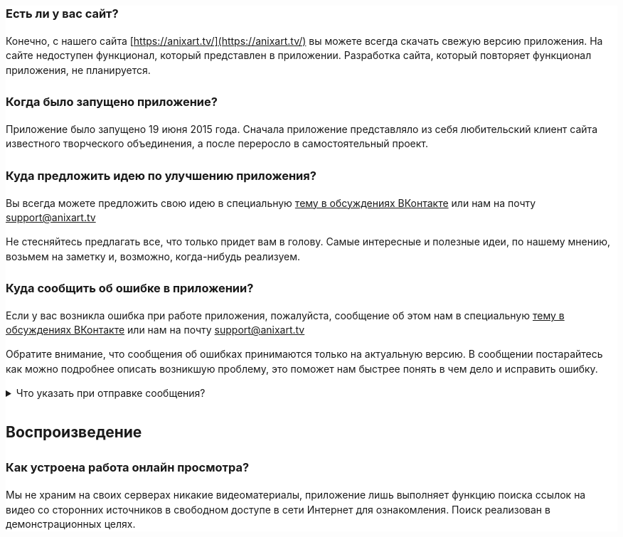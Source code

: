 ### Есть ли у вас сайт?

Конечно, с нашего сайта [https://anixart.tv/](https://anixart.tv/) вы можете всегда скачать свежую версию приложения. На сайте недоступен функционал, который представлен в приложении. Разработка сайта, который повторяет функционал приложения, не планируется.

<a id="%D0%9A%D0%BE%D0%B3%D0%B4%D0%B0-%D0%B1%D1%8B%D0%BB%D0%BE-%D0%B7%D0%B0%D0%BF%D1%83%D1%89%D0%B5%D0%BD%D0%BE-%D0%BF%D1%80%D0%B8%D0%BB%D0%BE%D0%B6%D0%B5%D0%BD%D0%B8%D0%B5"></a>

### Когда было запущено приложение?

Приложение было запущено 19 июня 2015 года. Сначала приложение представляло из себя любительский клиент сайта известного творческого объединения, а после переросло в самостоятельный проект.

<a id="%D0%9A%D1%83%D0%B4%D0%B0-%D0%BF%D1%80%D0%B5%D0%B4%D0%BB%D0%BE%D0%B6%D0%B8%D1%82%D1%8C-%D0%B8%D0%B4%D0%B5%D1%8E-%D0%BF%D0%BE-%D1%83%D0%BB%D1%83%D1%87%D1%88%D0%B5%D0%BD%D0%B8%D1%8E-%D0%BF%D1%80%D0%B8%D0%BB%D0%BE%D0%B6%D0%B5%D0%BD%D0%B8%D1%8F"></a>

### Куда предложить идею по улучшению приложения?

Вы всегда можете предложить свою идею в специальную [тему в обсуждениях ВКонтакте](https://vk.com/topic-94475547_43276573) или нам на почту [support@anixart.tv](mailto:support@anixart.tv)

Не стесняйтесь предлагать все, что только придет вам в голову. Самые интересные и полезные идеи, по нашему мнению, возьмем на заметку и, возможно, когда-нибудь реализуем.

<a id="%D0%9A%D1%83%D0%B4%D0%B0-%D1%81%D0%BE%D0%BE%D0%B1%D1%89%D0%B8%D1%82%D1%8C-%D0%BE%D0%B1-%D0%BE%D1%88%D0%B8%D0%B1%D0%BA%D0%B5-%D0%B2-%D0%BF%D1%80%D0%B8%D0%BB%D0%BE%D0%B6%D0%B5%D0%BD%D0%B8%D0%B8"></a>

### Куда сообщить об ошибке в приложении?

Если у вас возникла ошибка при работе приложения, пожалуйста, сообщение об этом нам в специальную [тему в обсуждениях ВКонтакте](https://vk.com/topic-94475547_43276574) или нам на почту [support@anixart.tv](mailto:support@anixart.tv)

Обратите внимание, что сообщения об ошибках принимаются только на актуальную версию. В сообщении постарайтесь как можно подробнее описать возникшую проблему, это поможет нам быстрее понять в чем дело и исправить ошибку.

<details><summary>Что указать при отправке сообщения?</summary></details>

<a id="%D0%92%D0%BE%D1%81%D0%BF%D1%80%D0%BE%D0%B8%D0%B7%D0%B2%D0%B5%D0%B4%D0%B5%D0%BD%D0%B8%D0%B5"></a>

## Воспроизведение

<a id="%D0%9A%D0%B0%D0%BA-%D1%83%D1%81%D1%82%D1%80%D0%BE%D0%B5%D0%BD%D0%B0-%D1%80%D0%B0%D0%B1%D0%BE%D1%82%D0%B0-%D0%BE%D0%BD%D0%BB%D0%B0%D0%B9%D0%BD-%D0%BF%D1%80%D0%BE%D1%81%D0%BC%D0%BE%D1%82%D1%80%D0%B0"></a>

### Как устроена работа онлайн просмотра?

Мы не храним на своих серверах никакие видеоматериалы, приложение лишь выполняет функцию поиска ссылок на видео со сторонних источников в свободном доступе в сети Интернет для ознакомления. Поиск реализован в демонстрационных целях.
